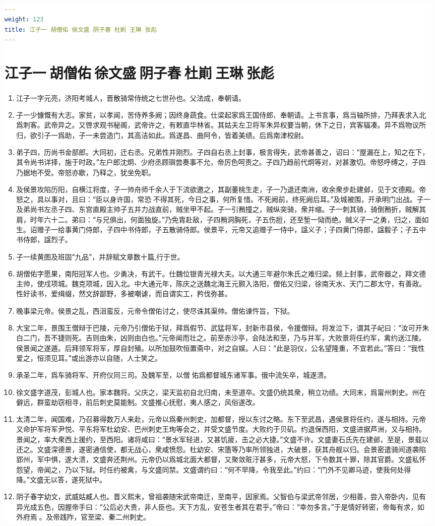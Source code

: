 ```yaml
---
weight: 123
title: 江子一 胡僧佑 徐文盛 阴子春 杜崱 王琳 张彪
---
```


# 江子一 胡僧佑 徐文盛 阴子春 杜崱 王琳 张彪

1. <span id="江子一_胡僧佑_徐文盛_阴子春_杜崱_王琳_张彪-1"></span>
江子一字元亮，济阳考城人，晋散骑常侍统之七世孙也。父法成，奉朝请。

2. <span id="江子一_胡僧佑_徐文盛_阴子春_杜崱_王琳_张彪-2"></span>
子一少慷慨有大志。家贫，以孝闻，苦侍养多阙；因终身蔬食。仕梁起家爲王国侍郎、奉朝请。上书言事，爲当轴所排，乃拜表求入北爲刺客。武帝异之。又啓求观书秘阁，武帝许之，有敕直华林省。其姑夫左卫将军朱异权要当朝，休下之日，宾客辐凑。异不爲物议所归，欲引子一爲助，子一未尝造门，其高洁如此。爲遂昌、曲阿令，皆着美绩。后爲南津校尉。

3. <span id="江子一_胡僧佑_徐文盛_阴子春_杜崱_王琳_张彪-3"></span>
弟子四，历尚书金部郎。大同初，迁右丞。兄弟性并刚烈。子四自右丞上封事，极言得失，武帝甚善之，诏曰：“屋漏在上，知之在下，其令尚书详择，施于时政。”左户郎沈炯、少府丞顾璵尝奏事不允，帝厉色呵责之。子四乃趋前代炯等对，对甚激切。帝怒呼缚之，子四乃据地不受。帝怒亦歇，乃释之，犹坐免职。

4. <span id="江子一_胡僧佑_徐文盛_阴子春_杜崱_王琳_张彪-4"></span>
及侯景攻陷历阳，自横江将度，子一帅舟师千余人于下流欲邀之，其副董桃生走，子一乃退还南洲，收余衆步赴建邺，见于文德殿。帝怒之，具以事对，且曰：“臣以身许国，常恐 不得其死，今日之事，何所复惜。不死阙前，终死阙后耳。”及城被围，开承明门出战。子一及弟尚书左丞子四、东宫直殿主帅子五并力战直前，贼坐甲不起。子一引矟撞之，贼纵突骑，衆并缩。子一刺其骑，骑倒矟折，贼解其肩，时年六十二。弟曰：“与兄俱出，何面独旋。”乃免胄赴敌，子四矟洞胸死，子五伤脰，还至堑一恸而绝。贼义子一之勇，归之，面如生。诏赠子一给事黄门侍郎，子四中书侍郎，子五散骑侍郎。侯景平，元帝又追赠子一侍中，諡义子；子四黄门侍郎，諡毅子；子五中书侍郎，諡烈子。

5. <span id="江子一_胡僧佑_徐文盛_阴子春_杜崱_王琳_张彪-5"></span>
子一续黄图及班固“九品”，并辞赋文章数十篇,行于世。

6. <span id="江子一_胡僧佑_徐文盛_阴子春_杜崱_王琳_张彪-6"></span>
胡僧佑字愿果，南阳冠军人也。少勇决，有武干。仕魏位银青光禄大夫。以大通三年避尔朱氏之难归梁。频上封事，武帝器之，拜文德主帅，使戍项城。魏克项城，因入北。中大通元年，陈庆之送魏北海王元颢入洛阳，僧佑又归梁，徐南天水、天门二郡太守，有善政。性好读书，爱缉缀，然文辞鄙野，多被嘲谑，而自谓实工，矜伐弥甚。

7. <span id="江子一_胡僧佑_徐文盛_阴子春_杜崱_王琳_张彪-7"></span>
晚事梁元帝。侯景之乱，西沮蛮反，元帝令僧佑讨之，使尽诛其渠帅。僧佑谏忤旨，下狱。

8. <span id="江子一_胡僧佑_徐文盛_阴子春_杜崱_王琳_张彪-8"></span>
大宝二年，景围王僧辩于巴陵，元帝乃引僧佑于狱，拜爲假节、武猛将军，封新市县侯，令援僧辩。将发泣下，谓其子屺曰：“汝可开朱白二门，吾不捷则死。吉则由朱，凶则由白也。”元帝闻而壮之。前至赤沙亭，会陆法和至，乃与并军，大败景将任约军，禽约送江陵。侯景闻之遂遁。后拜领军将军，厚自封殖。以所加鼓吹恒置斋中，对之自娱。人曰：“此是羽仪，公名望隆重，不宜若此。”答曰：“我性爱之，恒须见耳。”或出游亦以自随，人士笑之。

9. <span id="江子一_胡僧佑_徐文盛_阴子春_杜崱_王琳_张彪-9"></span>
承圣二年，爲车骑将军、开府仪同三司。及魏军至，以僧 佑爲都督城东诸军事。俄中流矢卒，城遂溃。

10. <span id="江子一_胡僧佑_徐文盛_阴子春_杜崱_王琳_张彪-10"></span>
徐文盛字道茂，彭城人也。家本魏将。父庆之，梁天监初自北归南，未至道卒。文盛仍统其衆，稍立功绩。大同末，爲甯州刺史。州在僻远，群蛮劫窃相寻，前后刺史莫能制。文盛推心抚慰，夷人感之，风俗遂改。

11. <span id="江子一_胡僧佑_徐文盛_阴子春_杜崱_王琳_张彪-11"></span>
太清二年，闻国难，乃召募得数万人来赴，元帝以爲秦州刺史，加都督，授以东讨之略。东下至武昌，遇侯景将任约，遂与相持。元帝又命护军将军尹悦、平东将军杜幼安、巴州刺史王珣等会之，并受文盛节度。大败约于贝矶。约退保西阳，文盛进据芦洲，又与相持。景闻之，率大衆西上援约，至西阳。诸将咸曰：“景水军轻进，又甚饥疲，击之必大捷。”文盛不许。文盛妻石氏先在建邺，至是，景载以还之。文盛深德景，遂密通信使，都无战心，衆咸愤怨。杜幼安、宋簉等乃率所领独进，大破景，获其舟舰以归。会景密遣骑间道袭陷郢州，军中惧，遂大溃，文盛奔还荆州。元帝仍以爲城北面大都督，又聚敛赃汙甚多，元帝大怒，下令数其十罪，除其官爵。文盛私怀怨望，帝闻之，乃以下狱。时任约被禽，与文盛同禁。文盛谓约曰：“何不早降，令我至此。”约曰：“门外不见卿马迹，使我何处得降。”文盛无以答，遂死狱中。

12. <span id="江子一_胡僧佑_徐文盛_阴子春_杜崱_王琳_张彪-12"></span>
阴子春字幼文，武威姑臧人也。晋义熙末，曾祖袭随宋武帝南迁，至南平，因家焉。父智伯与梁武帝邻居，少相善，尝入帝卧内，见有异光成五色，因握帝手曰：“公后必大贵，非人臣也。天下方乱，安苍生者其在君乎。”帝曰：“幸勿多言。”于是情好转密，帝每有求，如外府焉 。及帝践阼，官至梁、秦二州刺史。
